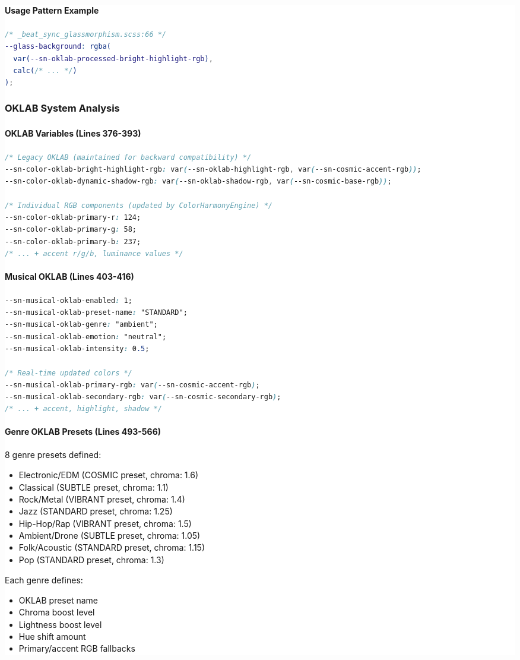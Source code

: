 #### Usage Pattern Example
```scss
/* _beat_sync_glassmorphism.scss:66 */
--glass-background: rgba(
  var(--sn-oklab-processed-bright-highlight-rgb),
  calc(/* ... */)
);
```

### OKLAB System Analysis

#### OKLAB Variables (Lines 376-393)
```css
/* Legacy OKLAB (maintained for backward compatibility) */
--sn-color-oklab-bright-highlight-rgb: var(--sn-oklab-highlight-rgb, var(--sn-cosmic-accent-rgb));
--sn-color-oklab-dynamic-shadow-rgb: var(--sn-oklab-shadow-rgb, var(--sn-cosmic-base-rgb));

/* Individual RGB components (updated by ColorHarmonyEngine) */
--sn-color-oklab-primary-r: 124;
--sn-color-oklab-primary-g: 58;
--sn-color-oklab-primary-b: 237;
/* ... + accent r/g/b, luminance values */
```

#### Musical OKLAB (Lines 403-416)
```css
--sn-musical-oklab-enabled: 1;
--sn-musical-oklab-preset-name: "STANDARD";
--sn-musical-oklab-genre: "ambient";
--sn-musical-oklab-emotion: "neutral";
--sn-musical-oklab-intensity: 0.5;

/* Real-time updated colors */
--sn-musical-oklab-primary-rgb: var(--sn-cosmic-accent-rgb);
--sn-musical-oklab-secondary-rgb: var(--sn-cosmic-secondary-rgb);
/* ... + accent, highlight, shadow */
```

#### Genre OKLAB Presets (Lines 493-566)
8 genre presets defined:
- Electronic/EDM (COSMIC preset, chroma: 1.6)
- Classical (SUBTLE preset, chroma: 1.1)
- Rock/Metal (VIBRANT preset, chroma: 1.4)
- Jazz (STANDARD preset, chroma: 1.25)
- Hip-Hop/Rap (VIBRANT preset, chroma: 1.5)
- Ambient/Drone (SUBTLE preset, chroma: 1.05)
- Folk/Acoustic (STANDARD preset, chroma: 1.15)
- Pop (STANDARD preset, chroma: 1.3)

Each genre defines:
- OKLAB preset name
- Chroma boost level
- Lightness boost level
- Hue shift amount
- Primary/accent RGB fallbacks
